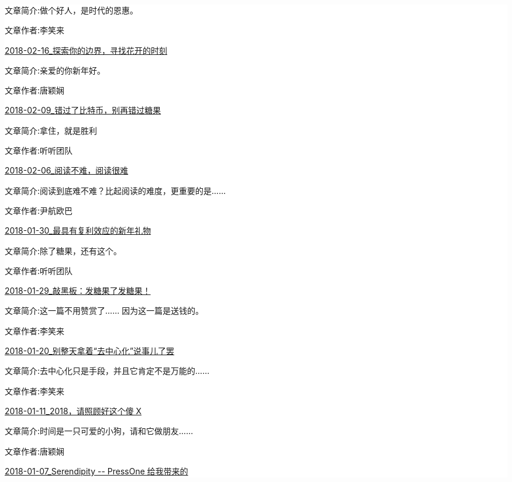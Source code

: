 文章简介:做个好人，是时代的恩惠。

文章作者:李笑来

[2018-02-16_探索你的边界，寻找花开的时刻](http://mp.weixin.qq.com/s?__biz=Mzg2NTgxNDY0Nw==&mid=2247488347&idx=1&sn=bd52fcaa260abd00dd008d82b16eecc7&chksm=ce550243f9228b55a9a20d402d027e8e26a86c2765d090c3a20a9246dc3a57e5b34806bc1c44&scene=27#wechat_redirect)

文章简介:亲爱的你新年好。

文章作者:唐颖娴

[2018-02-09_错过了比特币，别再错过糖果](http://mp.weixin.qq.com/s?__biz=Mzg2NTgxNDY0Nw==&mid=2247488349&idx=1&sn=de361491fe6a6fd305ce44c6446790a4&chksm=ce550245f9228b5343ad76a30a71e73af4424ad4ddb72f6502a08c65934cc8c597b2cb859560&scene=27#wechat_redirect)

文章简介:拿住，就是胜利

文章作者:听听团队

[2018-02-06_阅读不难，阅读很难](http://mp.weixin.qq.com/s?__biz=Mzg2NTgxNDY0Nw==&mid=2247488350&idx=1&sn=fdfd7fa697f2244c6604ac640cb5ce8d&chksm=ce550246f9228b5025d4047b8070d9fc02869845306474bbb346333a4b6e77a3f08082850e3e&scene=27#wechat_redirect)

文章简介:阅读到底难不难？比起阅读的难度，更重要的是......

文章作者:尹航欧巴

[2018-01-30_最具有复利效应的新年礼物](http://mp.weixin.qq.com/s?__biz=Mzg2NTgxNDY0Nw==&mid=2247488351&idx=1&sn=be634040591bb15133de877fc0635bec&chksm=ce550247f9228b51431b955920b507b58abd8104f4b4a888ba5f29a2296600e8eece0bd0e617&scene=27#wechat_redirect)

文章简介:除了糖果，还有这个。

文章作者:听听团队

[2018-01-29_敲黑板：发糖果了发糖果！](http://mp.weixin.qq.com/s?__biz=Mzg2NTgxNDY0Nw==&mid=2247488352&idx=1&sn=0bcfc6d9299bbdeb314a923dd0abf67c&chksm=ce550278f9228b6e21327639e21b428ee4d72c73de98185a3a4f65b7315f64d179d601cf4472&scene=27#wechat_redirect)

文章简介:这一篇不用赞赏了…… 因为这一篇是送钱的。

文章作者:李笑来

[2018-01-20_别整天拿着“去中心化”说事儿了罢](http://mp.weixin.qq.com/s?__biz=Mzg2NTgxNDY0Nw==&mid=2247488353&idx=1&sn=bc03788bbe96753581439ea37717779b&chksm=ce550279f9228b6f1df04910ceef1d79accdcdc8d65b775f0f21913bd2d3caec133bdcd37894&scene=27#wechat_redirect)

文章简介:去中心化只是手段，并且它肯定不是万能的……

文章作者:李笑来

[2018-01-11_2018，请照顾好这个傻 X](http://mp.weixin.qq.com/s?__biz=Mzg2NTgxNDY0Nw==&mid=2247488354&idx=1&sn=bdca60a4aac0ad99f4515de4acdf8ce4&chksm=ce55027af9228b6cfd6a6476d26800e1a74e72d8c8eaf56f35ac9f7c201261f986b3e6b81fdd&scene=27#wechat_redirect)

文章简介:时间是一只可爱的小狗，请和它做朋友……

文章作者:唐颖娴

[2018-01-07_Serendipity -- PressOne 给我带来的](http://mp.weixin.qq.com/s?__biz=Mzg2NTgxNDY0Nw==&mid=2247488355&idx=1&sn=51ac21f608120c210c5ca432f582e809&chksm=ce55027bf9228b6dad560bc99328cb7ff07745a9cbfbe45a42aeaf719c6f6ffb1ac959125aef&scene=27#wechat_redirect)
